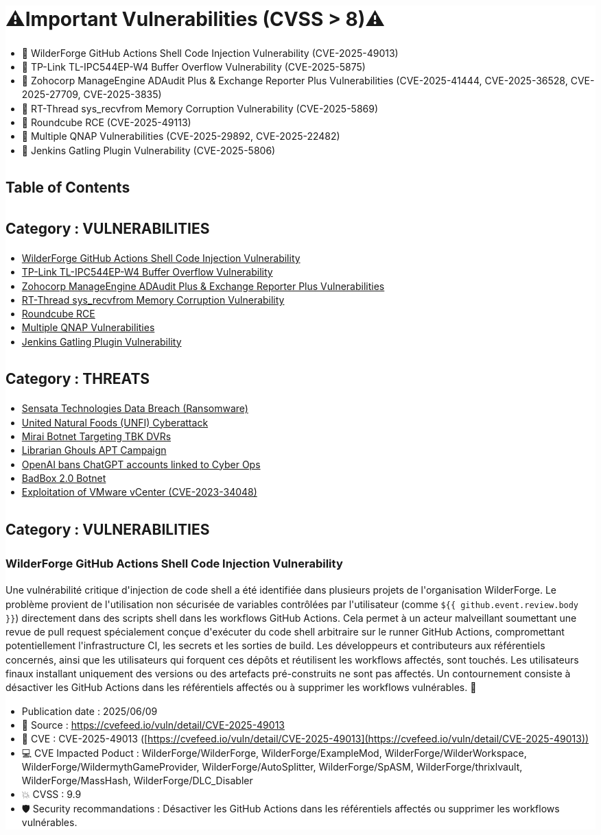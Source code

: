 # ⚠️Important Vulnerabilities (CVSS > 8)⚠️
* 🐛 WilderForge GitHub Actions Shell Code Injection Vulnerability (CVE-2025-49013)
* 🐛 TP-Link TL-IPC544EP-W4 Buffer Overflow Vulnerability (CVE-2025-5875)
* 🐛 Zohocorp ManageEngine ADAudit Plus & Exchange Reporter Plus Vulnerabilities (CVE-2025-41444, CVE-2025-36528, CVE-2025-27709, CVE-2025-3835)
* 🐛 RT-Thread sys_recvfrom Memory Corruption Vulnerability (CVE-2025-5869)
* 🐛 Roundcube RCE (CVE-2025-49113)
* 🐛 Multiple QNAP Vulnerabilities (CVE-2025-29892, CVE-2025-22482)
* 🐛 Jenkins Gatling Plugin Vulnerability (CVE-2025-5806)

## Table of Contents
## Category : VULNERABILITIES
* [WilderForge GitHub Actions Shell Code Injection Vulnerability](#wilderforge-github-actions-shell-code-injection-vulnerability)
* [TP-Link TL-IPC544EP-W4 Buffer Overflow Vulnerability](#tp-link-tl-ipc544ep-w4-buffer-overflow-vulnerability)
* [Zohocorp ManageEngine ADAudit Plus & Exchange Reporter Plus Vulnerabilities](#zohocorp-manageengine-adaudit-plus--exchange-reporter-plus-vulnerabilities)
* [RT-Thread sys_recvfrom Memory Corruption Vulnerability](#rt-thread-sys_recvfrom-memory-corruption-vulnerability)
* [Roundcube RCE](#roundcube-rce)
* [Multiple QNAP Vulnerabilities](#multiple-qnap-vulnerabilities)
* [Jenkins Gatling Plugin Vulnerability](#jenkins-gatling-plugin-vulnerability)

## Category : THREATS
* [Sensata Technologies Data Breach (Ransomware)](#sensata-technologies-data-breach-ransomware)
* [United Natural Foods (UNFI) Cyberattack](#united-natural-foods-unfi-cyberattack)
* [Mirai Botnet Targeting TBK DVRs](#mirai-botnet-targeting-tbk-dvrs)
* [Librarian Ghouls APT Campaign](#librarian-ghouls-apt-campaign)
* [OpenAI bans ChatGPT accounts linked to Cyber Ops](#openai-bans-chatgpt-accounts-linked-to-cyber-ops)
* [BadBox 2.0 Botnet](#badbox-20-botnet)
* [Exploitation of VMware vCenter (CVE-2023-34048)](#exploitation-of-vmware-vcenter-cve-2023-34048)

## Category : VULNERABILITIES
### WilderForge GitHub Actions Shell Code Injection Vulnerability
Une vulnérabilité critique d'injection de code shell a été identifiée dans plusieurs projets de l'organisation WilderForge. Le problème provient de l'utilisation non sécurisée de variables contrôlées par l'utilisateur (comme `${{ github.event.review.body }}`) directement dans des scripts shell dans les workflows GitHub Actions. Cela permet à un acteur malveillant soumettant une revue de pull request spécialement conçue d'exécuter du code shell arbitraire sur le runner GitHub Actions, compromettant potentiellement l'infrastructure CI, les secrets et les sorties de build. Les développeurs et contributeurs aux référentiels concernés, ainsi que les utilisateurs qui forquent ces dépôts et réutilisent les workflows affectés, sont touchés. Les utilisateurs finaux installant uniquement des versions ou des artefacts pré-construits ne sont pas affectés. Un contournement consiste à désactiver les GitHub Actions dans les référentiels affectés ou à supprimer les workflows vulnérables. 🐛
* Publication date : 2025/06/09
* 🔗 Source : https://cvefeed.io/vuln/detail/CVE-2025-49013
* 🐞 CVE : CVE-2025-49013 ([https://cvefeed.io/vuln/detail/CVE-2025-49013](https://cvefeed.io/vuln/detail/CVE-2025-49013))
* 💻 CVE Impacted Poduct : WilderForge/WilderForge, WilderForge/ExampleMod, WilderForge/WilderWorkspace, WilderForge/WildermythGameProvider, WilderForge/AutoSplitter, WilderForge/SpASM, WilderForge/thrixlvault, WilderForge/MassHash, WilderForge/DLC_Disabler
* 💥 CVSS : 9.9
* 🛡️ Security recommandations : Désactiver les GitHub Actions dans les référentiels affectés ou supprimer les workflows vulnérables.
